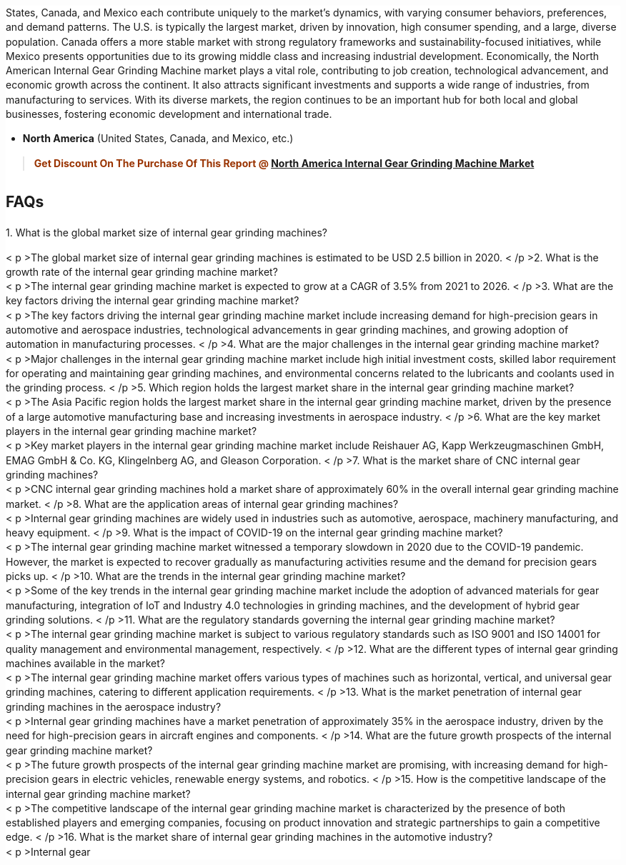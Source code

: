 States, Canada, and Mexico each contribute uniquely to the market’s dynamics, with varying consumer behaviors, preferences, and demand patterns. The U.S. is typically the largest market, driven by innovation, high consumer spending, and a large, diverse population. Canada offers a more stable market with strong regulatory frameworks and sustainability-focused initiatives, while Mexico presents opportunities due to its growing middle class and increasing industrial development. Economically, the North American Internal Gear Grinding Machine market plays a vital role, contributing to job creation, technological advancement, and economic growth across the continent. It also attracts significant investments and supports a wide range of industries, from manufacturing to services. With its diverse markets, the region continues to be an important hub for both local and global businesses, fostering economic development and international trade.</p><ul> <li><strong>North America</strong> (United States, Canada, and Mexico, etc.)</li></ul><blockquote><p><span style="color: #993300;"><strong>Get Discount On The Purchase Of This Report @ <a href="https://www.verifiedmarketreports.com/ask-for-discount/?rid=470344&utm_source=Github-NA&utm_medium=376">North America Internal Gear Grinding Machine Market</a></strong></span></p></blockquote><h2>FAQs</h2><p>1. What is the global market size of internal gear grinding machines?</div><div>< p >The global market size of internal gear grinding machines is estimated to be USD 2.5 billion in 2020. < /p >2. What is the growth rate of the internal gear grinding machine market?</div><div>< p >The internal gear grinding machine market is expected to grow at a CAGR of 3.5% from 2021 to 2026. < /p >3. What are the key factors driving the internal gear grinding machine market?</div><div>< p >The key factors driving the internal gear grinding machine market include increasing demand for high-precision gears in automotive and aerospace industries, technological advancements in gear grinding machines, and growing adoption of automation in manufacturing processes. < /p >4. What are the major challenges in the internal gear grinding machine market?</div><div>< p >Major challenges in the internal gear grinding machine market include high initial investment costs, skilled labor requirement for operating and maintaining gear grinding machines, and environmental concerns related to the lubricants and coolants used in the grinding process. < /p >5. Which region holds the largest market share in the internal gear grinding machine market?</div><div>< p >The Asia Pacific region holds the largest market share in the internal gear grinding machine market, driven by the presence of a large automotive manufacturing base and increasing investments in aerospace industry. < /p >6. What are the key market players in the internal gear grinding machine market?</div><div>< p >Key market players in the internal gear grinding machine market include Reishauer AG, Kapp Werkzeugmaschinen GmbH, EMAG GmbH & Co. KG, Klingelnberg AG, and Gleason Corporation. < /p >7. What is the market share of CNC internal gear grinding machines?</div><div>< p >CNC internal gear grinding machines hold a market share of approximately 60% in the overall internal gear grinding machine market. < /p >8. What are the application areas of internal gear grinding machines?</div><div>< p >Internal gear grinding machines are widely used in industries such as automotive, aerospace, machinery manufacturing, and heavy equipment. < /p >9. What is the impact of COVID-19 on the internal gear grinding machine market?</div><div>< p >The internal gear grinding machine market witnessed a temporary slowdown in 2020 due to the COVID-19 pandemic. However, the market is expected to recover gradually as manufacturing activities resume and the demand for precision gears picks up. < /p >10. What are the trends in the internal gear grinding machine market?</div><div>< p >Some of the key trends in the internal gear grinding machine market include the adoption of advanced materials for gear manufacturing, integration of IoT and Industry 4.0 technologies in grinding machines, and the development of hybrid gear grinding solutions. < /p >11. What are the regulatory standards governing the internal gear grinding machine market?</div><div>< p >The internal gear grinding machine market is subject to various regulatory standards such as ISO 9001 and ISO 14001 for quality management and environmental management, respectively. < /p >12. What are the different types of internal gear grinding machines available in the market?</div><div>< p >The internal gear grinding machine market offers various types of machines such as horizontal, vertical, and universal gear grinding machines, catering to different application requirements. < /p >13. What is the market penetration of internal gear grinding machines in the aerospace industry?</div><div>< p >Internal gear grinding machines have a market penetration of approximately 35% in the aerospace industry, driven by the need for high-precision gears in aircraft engines and components. < /p >14. What are the future growth prospects of the internal gear grinding machine market?</div><div>< p >The future growth prospects of the internal gear grinding machine market are promising, with increasing demand for high-precision gears in electric vehicles, renewable energy systems, and robotics. < /p >15. How is the competitive landscape of the internal gear grinding machine market?</div><div>< p >The competitive landscape of the internal gear grinding machine market is characterized by the presence of both established players and emerging companies, focusing on product innovation and strategic partnerships to gain a competitive edge. < /p >16. What is the market share of internal gear grinding machines in the automotive industry?</div><div>< p >Internal gear